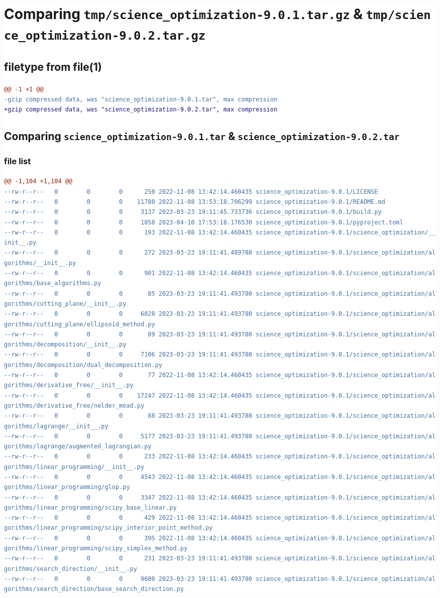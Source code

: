 # Comparing `tmp/science_optimization-9.0.1.tar.gz` & `tmp/science_optimization-9.0.2.tar.gz`

## filetype from file(1)

```diff
@@ -1 +1 @@
-gzip compressed data, was "science_optimization-9.0.1.tar", max compression
+gzip compressed data, was "science_optimization-9.0.2.tar", max compression
```

## Comparing `science_optimization-9.0.1.tar` & `science_optimization-9.0.2.tar`

### file list

```diff
@@ -1,104 +1,104 @@
--rw-r--r--   0        0        0      250 2022-11-08 13:42:14.460435 science_optimization-9.0.1/LICENSE
--rw-r--r--   0        0        0    11780 2022-11-08 13:53:18.706299 science_optimization-9.0.1/README.md
--rw-r--r--   0        0        0     3137 2023-03-23 19:11:45.733736 science_optimization-9.0.1/build.py
--rw-r--r--   0        0        0     1058 2023-04-10 17:53:18.176530 science_optimization-9.0.1/pyproject.toml
--rw-r--r--   0        0        0      193 2022-11-08 13:42:14.460435 science_optimization-9.0.1/science_optimization/__init__.py
--rw-r--r--   0        0        0      272 2023-03-23 19:11:41.489780 science_optimization-9.0.1/science_optimization/algorithms/__init__.py
--rw-r--r--   0        0        0      901 2022-11-08 13:42:14.460435 science_optimization-9.0.1/science_optimization/algorithms/base_algorithms.py
--rw-r--r--   0        0        0       85 2023-03-23 19:11:41.493780 science_optimization-9.0.1/science_optimization/algorithms/cutting_plane/__init__.py
--rw-r--r--   0        0        0     6028 2023-03-23 19:11:41.493780 science_optimization-9.0.1/science_optimization/algorithms/cutting_plane/ellipsoid_method.py
--rw-r--r--   0        0        0       89 2023-03-23 19:11:41.493780 science_optimization-9.0.1/science_optimization/algorithms/decomposition/__init__.py
--rw-r--r--   0        0        0     7106 2023-03-23 19:11:41.493780 science_optimization-9.0.1/science_optimization/algorithms/decomposition/dual_decomposition.py
--rw-r--r--   0        0        0       77 2022-11-08 13:42:14.460435 science_optimization-9.0.1/science_optimization/algorithms/derivative_free/__init__.py
--rw-r--r--   0        0        0    17247 2022-11-08 13:42:14.460435 science_optimization-9.0.1/science_optimization/algorithms/derivative_free/nelder_mead.py
--rw-r--r--   0        0        0       88 2023-03-23 19:11:41.493780 science_optimization-9.0.1/science_optimization/algorithms/lagrange/__init__.py
--rw-r--r--   0        0        0     5177 2023-03-23 19:11:41.493780 science_optimization-9.0.1/science_optimization/algorithms/lagrange/augmented_lagrangian.py
--rw-r--r--   0        0        0      233 2022-11-08 13:42:14.460435 science_optimization-9.0.1/science_optimization/algorithms/linear_programming/__init__.py
--rw-r--r--   0        0        0     4543 2022-11-08 13:42:14.460435 science_optimization-9.0.1/science_optimization/algorithms/linear_programming/glop.py
--rw-r--r--   0        0        0     3347 2022-11-08 13:42:14.460435 science_optimization-9.0.1/science_optimization/algorithms/linear_programming/scipy_base_linear.py
--rw-r--r--   0        0        0      429 2022-11-08 13:42:14.460435 science_optimization-9.0.1/science_optimization/algorithms/linear_programming/scipy_interior_point_method.py
--rw-r--r--   0        0        0      395 2022-11-08 13:42:14.460435 science_optimization-9.0.1/science_optimization/algorithms/linear_programming/scipy_simplex_method.py
--rw-r--r--   0        0        0      231 2023-03-23 19:11:41.493780 science_optimization-9.0.1/science_optimization/algorithms/search_direction/__init__.py
--rw-r--r--   0        0        0     9608 2023-03-23 19:11:41.493780 science_optimization-9.0.1/science_optimization/algorithms/search_direction/base_search_direction.py
```